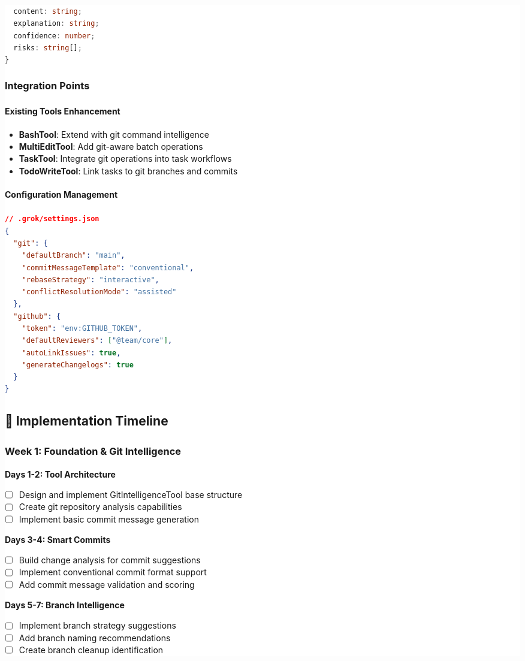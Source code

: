 ```typescript
  content: string;
  explanation: string;
  confidence: number;
  risks: string[];
}
```

### Integration Points

#### Existing Tools Enhancement
- **BashTool**: Extend with git command intelligence
- **MultiEditTool**: Add git-aware batch operations
- **TaskTool**: Integrate git operations into task workflows
- **TodoWriteTool**: Link tasks to git branches and commits

#### Configuration Management
```json
// .grok/settings.json
{
  "git": {
    "defaultBranch": "main",
    "commitMessageTemplate": "conventional",
    "rebaseStrategy": "interactive",
    "conflictResolutionMode": "assisted"
  },
  "github": {
    "token": "env:GITHUB_TOKEN",
    "defaultReviewers": ["@team/core"],
    "autoLinkIssues": true,
    "generateChangelogs": true
  }
}
```

## 📅 Implementation Timeline

### Week 1: Foundation & Git Intelligence
**Days 1-2: Tool Architecture**
- [ ] Design and implement GitIntelligenceTool base structure
- [ ] Create git repository analysis capabilities
- [ ] Implement basic commit message generation

**Days 3-4: Smart Commits**
- [ ] Build change analysis for commit suggestions
- [ ] Implement conventional commit format support
- [ ] Add commit message validation and scoring

**Days 5-7: Branch Intelligence**
- [ ] Implement branch strategy suggestions
- [ ] Add branch naming recommendations
- [ ] Create branch cleanup identification
